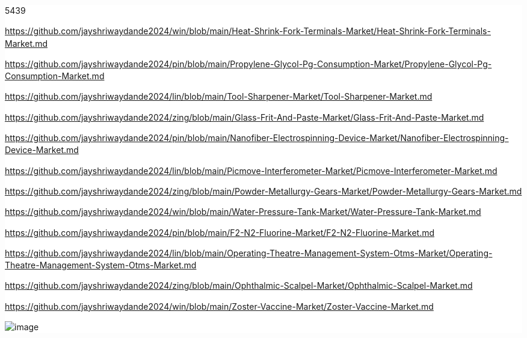 5439</p><p><a href="https://github.com/jayshriwaydande2024/win/blob/main/Heat-Shrink-Fork-Terminals-Market/Heat-Shrink-Fork-Terminals-Market.md">https://github.com/jayshriwaydande2024/win/blob/main/Heat-Shrink-Fork-Terminals-Market/Heat-Shrink-Fork-Terminals-Market.md</a></p><p><a href="https://github.com/jayshriwaydande2024/pin/blob/main/Propylene-Glycol-Pg-Consumption-Market/Propylene-Glycol-Pg-Consumption-Market.md">https://github.com/jayshriwaydande2024/pin/blob/main/Propylene-Glycol-Pg-Consumption-Market/Propylene-Glycol-Pg-Consumption-Market.md</a></p><p><a href="https://github.com/jayshriwaydande2024/lin/blob/main/Tool-Sharpener-Market/Tool-Sharpener-Market.md">https://github.com/jayshriwaydande2024/lin/blob/main/Tool-Sharpener-Market/Tool-Sharpener-Market.md</a></p><p><a href="https://github.com/jayshriwaydande2024/zing/blob/main/Glass-Frit-And-Paste-Market/Glass-Frit-And-Paste-Market.md">https://github.com/jayshriwaydande2024/zing/blob/main/Glass-Frit-And-Paste-Market/Glass-Frit-And-Paste-Market.md</a></p><p><a href="https://github.com/jayshriwaydande2024/pin/blob/main/Nanofiber-Electrospinning-Device-Market/Nanofiber-Electrospinning-Device-Market.md">https://github.com/jayshriwaydande2024/pin/blob/main/Nanofiber-Electrospinning-Device-Market/Nanofiber-Electrospinning-Device-Market.md</a></p><p><a href="https://github.com/jayshriwaydande2024/lin/blob/main/Picmove-Interferometer-Market/Picmove-Interferometer-Market.md">https://github.com/jayshriwaydande2024/lin/blob/main/Picmove-Interferometer-Market/Picmove-Interferometer-Market.md</a></p><p><a href="https://github.com/jayshriwaydande2024/zing/blob/main/Powder-Metallurgy-Gears-Market/Powder-Metallurgy-Gears-Market.md">https://github.com/jayshriwaydande2024/zing/blob/main/Powder-Metallurgy-Gears-Market/Powder-Metallurgy-Gears-Market.md</a></p><p><a href="https://github.com/jayshriwaydande2024/win/blob/main/Water-Pressure-Tank-Market/Water-Pressure-Tank-Market.md">https://github.com/jayshriwaydande2024/win/blob/main/Water-Pressure-Tank-Market/Water-Pressure-Tank-Market.md</a></p><p><a href="https://github.com/jayshriwaydande2024/pin/blob/main/F2-N2-Fluorine-Market/F2-N2-Fluorine-Market.md">https://github.com/jayshriwaydande2024/pin/blob/main/F2-N2-Fluorine-Market/F2-N2-Fluorine-Market.md</a></p><p><a href="https://github.com/jayshriwaydande2024/lin/blob/main/Operating-Theatre-Management-System-Otms-Market/Operating-Theatre-Management-System-Otms-Market.md">https://github.com/jayshriwaydande2024/lin/blob/main/Operating-Theatre-Management-System-Otms-Market/Operating-Theatre-Management-System-Otms-Market.md</a></p><p><a href="https://github.com/jayshriwaydande2024/zing/blob/main/Ophthalmic-Scalpel-Market/Ophthalmic-Scalpel-Market.md">https://github.com/jayshriwaydande2024/zing/blob/main/Ophthalmic-Scalpel-Market/Ophthalmic-Scalpel-Market.md</a></p><p><a href="https://github.com/jayshriwaydande2024/win/blob/main/Zoster-Vaccine-Market/Zoster-Vaccine-Market.md">https://github.com/jayshriwaydande2024/win/blob/main/Zoster-Vaccine-Market/Zoster-Vaccine-Market.md</a></p>
![image](https://github.com/user-attachments/assets/ea79acb5-f1e4-47c5-a7a1-7d7fbb1c21e4)
